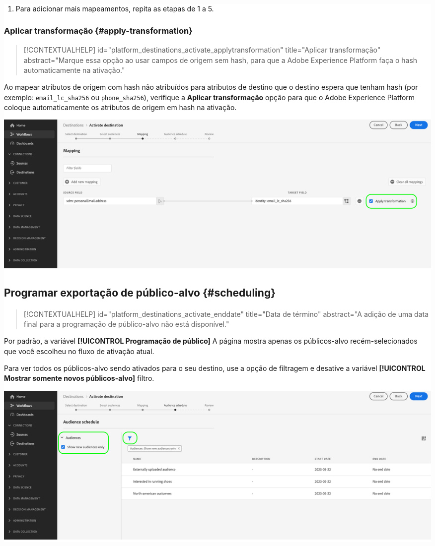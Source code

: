 1. Para adicionar mais mapeamentos, repita as etapas de 1 a 5.

### Aplicar transformação {#apply-transformation}

>[!CONTEXTUALHELP]
>id="platform_destinations_activate_applytransformation"
>title="Aplicar transformação"
>abstract="Marque essa opção ao usar campos de origem sem hash, para que a Adobe Experience Platform faça o hash automaticamente na ativação."

Ao mapear atributos de origem com hash não atribuídos para atributos de destino que o destino espera que tenham hash (por exemplo: `email_lc_sha256` ou `phone_sha256`), verifique a **Aplicar transformação** opção para que o Adobe Experience Platform coloque automaticamente os atributos de origem em hash na ativação.

![Aplique o controle de transformação destacado na etapa Mapeamento de identidade.](../assets/ui/activate-segment-streaming-destinations/mapping-summary.png)

## Programar exportação de público-alvo {#scheduling}

>[!CONTEXTUALHELP]
>id="platform_destinations_activate_enddate"
>title="Data de término"
>abstract="A adição de uma data final para a programação de público-alvo não está disponível."

Por padrão, a variável **[!UICONTROL Programação de público]** A página mostra apenas os públicos-alvo recém-selecionados que você escolheu no fluxo de ativação atual.

Para ver todos os públicos-alvo sendo ativados para o seu destino, use a opção de filtragem e desative a variável **[!UICONTROL Mostrar somente novos públicos-alvo]** filtro.

![Todos os públicos-alvo](../assets/ui/activate-segment-streaming-destinations/all-audiences.png)
